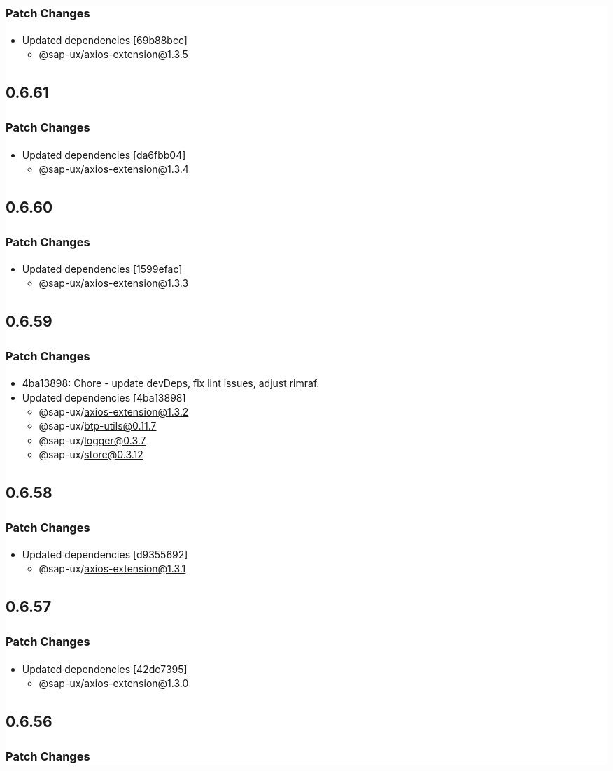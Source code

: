 ### Patch Changes

-   Updated dependencies [69b88bcc]
    -   @sap-ux/axios-extension@1.3.5

## 0.6.61

### Patch Changes

-   Updated dependencies [da6fbb04]
    -   @sap-ux/axios-extension@1.3.4

## 0.6.60

### Patch Changes

-   Updated dependencies [1599efac]
    -   @sap-ux/axios-extension@1.3.3

## 0.6.59

### Patch Changes

-   4ba13898: Chore - update devDeps, fix lint issues, adjust rimraf.
-   Updated dependencies [4ba13898]
    -   @sap-ux/axios-extension@1.3.2
    -   @sap-ux/btp-utils@0.11.7
    -   @sap-ux/logger@0.3.7
    -   @sap-ux/store@0.3.12

## 0.6.58

### Patch Changes

-   Updated dependencies [d9355692]
    -   @sap-ux/axios-extension@1.3.1

## 0.6.57

### Patch Changes

-   Updated dependencies [42dc7395]
    -   @sap-ux/axios-extension@1.3.0

## 0.6.56

### Patch Changes
